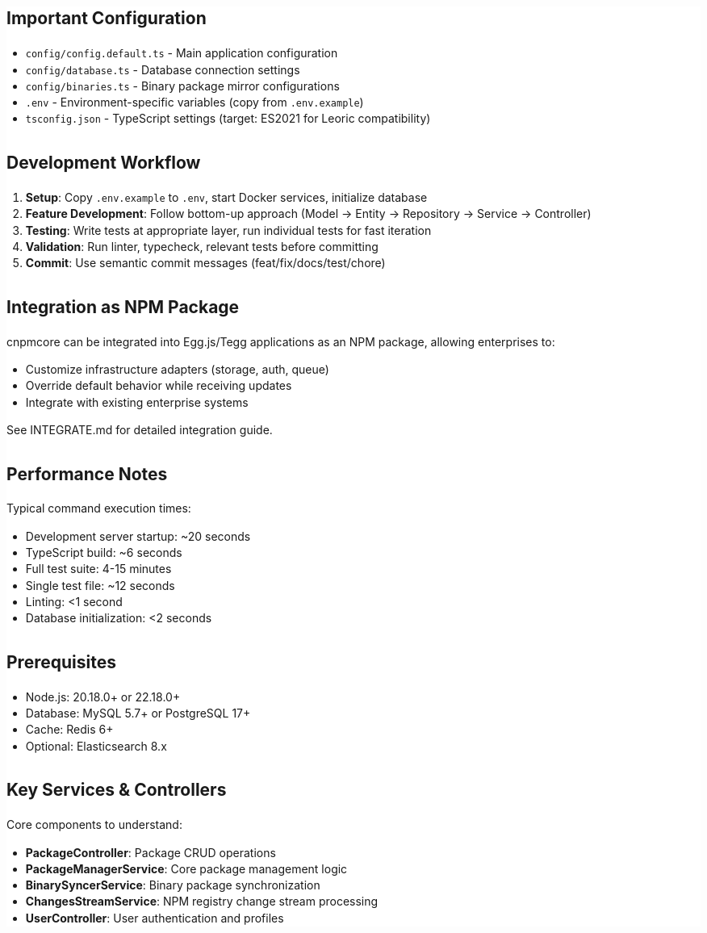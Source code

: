 ## Important Configuration

- `config/config.default.ts` - Main application configuration
- `config/database.ts` - Database connection settings
- `config/binaries.ts` - Binary package mirror configurations
- `.env` - Environment-specific variables (copy from `.env.example`)
- `tsconfig.json` - TypeScript settings (target: ES2021 for Leoric compatibility)

## Development Workflow

1. **Setup**: Copy `.env.example` to `.env`, start Docker services, initialize database
2. **Feature Development**: Follow bottom-up approach (Model → Entity → Repository → Service → Controller)
3. **Testing**: Write tests at appropriate layer, run individual tests for fast iteration
4. **Validation**: Run linter, typecheck, relevant tests before committing
5. **Commit**: Use semantic commit messages (feat/fix/docs/test/chore)

## Integration as NPM Package

cnpmcore can be integrated into Egg.js/Tegg applications as an NPM package, allowing enterprises to:
- Customize infrastructure adapters (storage, auth, queue)
- Override default behavior while receiving updates
- Integrate with existing enterprise systems

See INTEGRATE.md for detailed integration guide.

## Performance Notes

Typical command execution times:
- Development server startup: ~20 seconds
- TypeScript build: ~6 seconds
- Full test suite: 4-15 minutes
- Single test file: ~12 seconds
- Linting: <1 second
- Database initialization: <2 seconds

## Prerequisites

- Node.js: 20.18.0+ or 22.18.0+
- Database: MySQL 5.7+ or PostgreSQL 17+
- Cache: Redis 6+
- Optional: Elasticsearch 8.x

## Key Services & Controllers

Core components to understand:
- **PackageController**: Package CRUD operations
- **PackageManagerService**: Core package management logic
- **BinarySyncerService**: Binary package synchronization
- **ChangesStreamService**: NPM registry change stream processing
- **UserController**: User authentication and profiles
